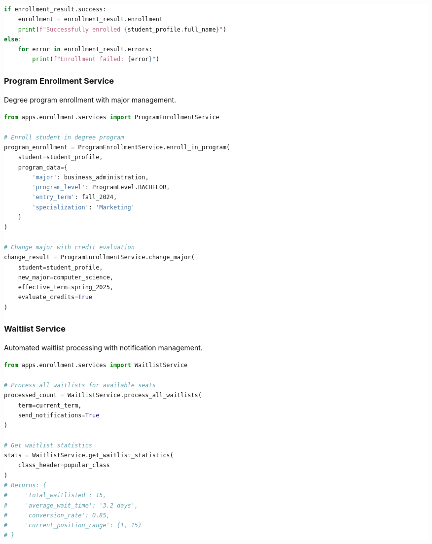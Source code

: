 ```python
if enrollment_result.success:
    enrollment = enrollment_result.enrollment
    print(f"Successfully enrolled {student_profile.full_name}")
else:
    for error in enrollment_result.errors:
        print(f"Enrollment failed: {error}")
```

### Program Enrollment Service

Degree program enrollment with major management.

```python
from apps.enrollment.services import ProgramEnrollmentService

# Enroll student in degree program
program_enrollment = ProgramEnrollmentService.enroll_in_program(
    student=student_profile,
    program_data={
        'major': business_administration,
        'program_level': ProgramLevel.BACHELOR,
        'entry_term': fall_2024,
        'specialization': 'Marketing'
    }
)

# Change major with credit evaluation
change_result = ProgramEnrollmentService.change_major(
    student=student_profile,
    new_major=computer_science,
    effective_term=spring_2025,
    evaluate_credits=True
)
```

### Waitlist Service

Automated waitlist processing with notification management.

```python
from apps.enrollment.services import WaitlistService

# Process all waitlists for available seats
processed_count = WaitlistService.process_all_waitlists(
    term=current_term,
    send_notifications=True
)

# Get waitlist statistics
stats = WaitlistService.get_waitlist_statistics(
    class_header=popular_class
)
# Returns: {
#     'total_waitlisted': 15,
#     'average_wait_time': '3.2 days',
#     'conversion_rate': 0.85,
#     'current_position_range': (1, 15)
# }
```
